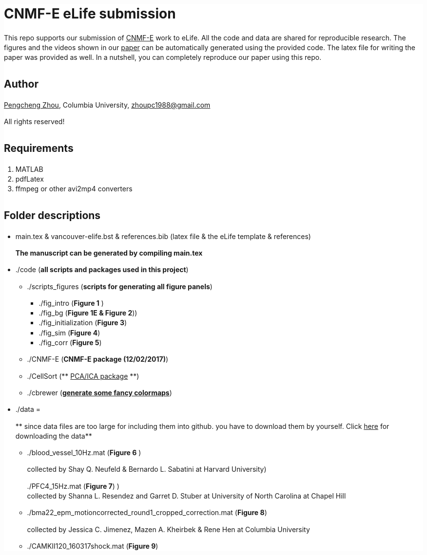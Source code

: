 # CNMF-E eLife submission
This repo supports our submission of [CNMF-E](https://github.com/zhoupc/CNMF_E) work to eLife. All the code and data are shared for reproducible research. The figures and the videos shown in our [paper](https://arxiv.org/abs/1605.07266) can be automatically generated using the provided code. The latex file for writing the paper was provided as well. In a nutshell, you can completely reproduce our paper using  this repo. 

## Author
[Pengcheng Zhou](zhoupc.github.io), Columbia University, zhoupc1988@gmail.com

All rights reserved! 

## Requirements 
1. MATLAB
2. pdfLatex 
3. ffmpeg or other avi2mp4 converters


## Folder descriptions
- main.tex & vancouver-elife.bst & references.bib (latex file & the eLife template & references) 

	**The manuscript can be generated by compiling main.tex**
- ./code (**all scripts and packages used in this project**)
	- ./scripts_figures (**scripts for generating all figure panels**)
		- ./fig_intro  (**Figure 1** )
		- ./fig_bg (**Figure 1E & Figure 2**))
		- ./fig_initialization (**Figure 3**)
		- ./fig_sim (**Figure 4**)
		- ./fig_corr (**Figure 5**)
		
	- ./CNMF-E (**CNMF-E package (12/02/2017)**)
	- ./CellSort (** [PCA/ICA package](https://github.com/mukamel-lab/CellSort) **)
	- ./cbrewer (**[generate some fancy colormaps](https://www.mathworks.com/matlabcentral/fileexchange/34087-cbrewer---colorbrewer-schemes-for-matlab)**)
	
- ./data =

	** since data files are too large for including them into github. you have to download them by yourself. Click [here](https://www.dropbox.com/sh/6395g5wwlv63f0s/AACTNVivxYs7IIyeS67SdV2Qa?dl=0) for downloading the data**
	
	- ./blood_vessel_10Hz.mat (**Figure 6** ) 
	
		collected by Shay Q. Neufeld &  Bernardo L. Sabatini at Harvard University)
		
		 ./PFC4_15Hz.mat (**Figure 7**) )	
		collected by Shanna L. Resendez and Garret D. Stuber at University of North Carolina at Chapel Hill
		
	- ./bma22_epm_motioncorrected_round1_cropped_correction.mat (**Figure 8**) 
	
		collected by Jessica C. Jimenez, Mazen A. Kheirbek & Rene Hen at Columbia University
		
	- ./CAMKII120_160317shock.mat (**Figure 9**)
	